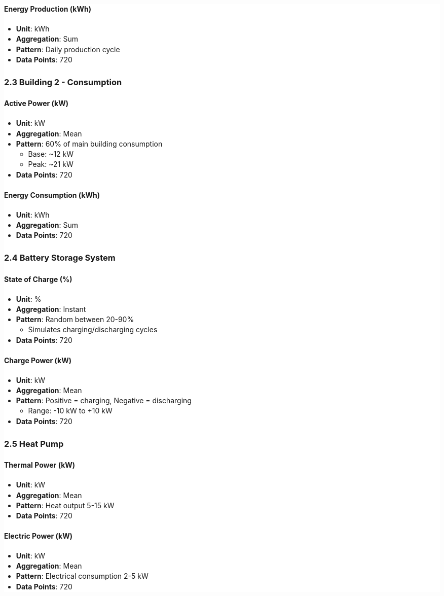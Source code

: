 #### Energy Production (kWh)
- **Unit**: kWh
- **Aggregation**: Sum
- **Pattern**: Daily production cycle
- **Data Points**: 720

### 2.3 Building 2 - Consumption

#### Active Power (kW)
- **Unit**: kW
- **Aggregation**: Mean
- **Pattern**: 60% of main building consumption
  - Base: ~12 kW
  - Peak: ~21 kW
- **Data Points**: 720

#### Energy Consumption (kWh)
- **Unit**: kWh
- **Aggregation**: Sum
- **Data Points**: 720

### 2.4 Battery Storage System

#### State of Charge (%)
- **Unit**: %
- **Aggregation**: Instant
- **Pattern**: Random between 20-90%
  - Simulates charging/discharging cycles
- **Data Points**: 720

#### Charge Power (kW)
- **Unit**: kW
- **Aggregation**: Mean
- **Pattern**: Positive = charging, Negative = discharging
  - Range: -10 kW to +10 kW
- **Data Points**: 720

### 2.5 Heat Pump

#### Thermal Power (kW)
- **Unit**: kW
- **Aggregation**: Mean
- **Pattern**: Heat output 5-15 kW
- **Data Points**: 720

#### Electric Power (kW)
- **Unit**: kW
- **Aggregation**: Mean
- **Pattern**: Electrical consumption 2-5 kW
- **Data Points**: 720
